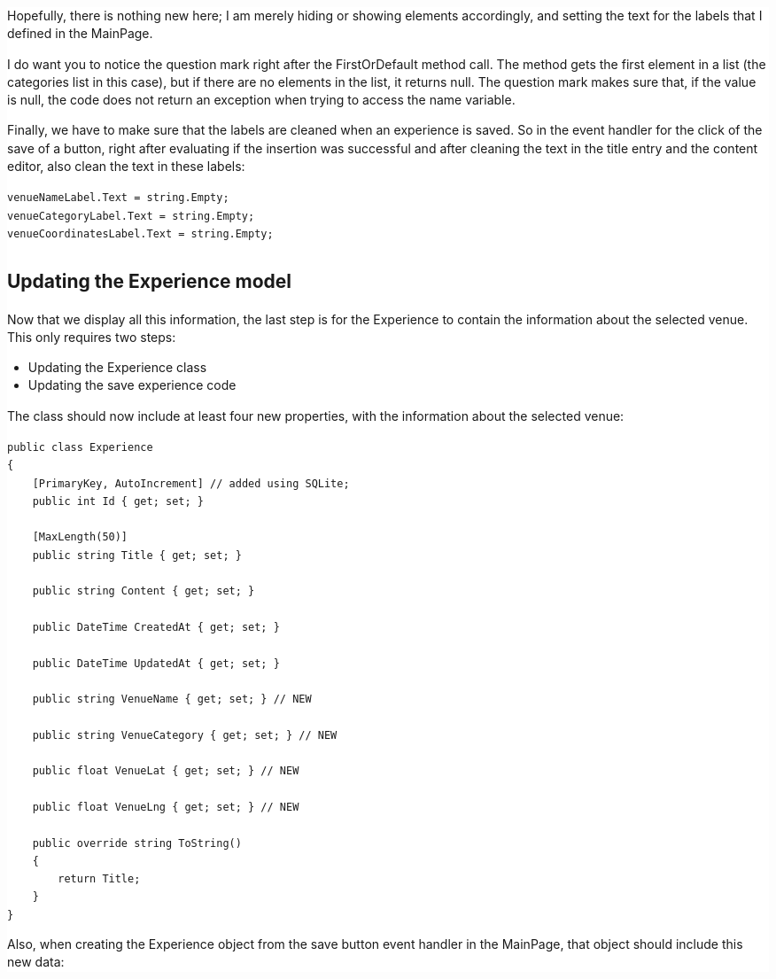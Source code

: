 Hopefully, there is nothing new here; I am merely hiding or showing elements accordingly, and setting the text for the labels that I defined in the MainPage.

I do want you to notice the question mark right after the FirstOrDefault method call. The method gets the first element in a list (the categories list in this case), but if there are no elements in the list, it returns null. The question mark makes sure that, if the value is null, the code does not return an exception when trying to access the name variable.

Finally, we have to make sure that the labels are cleaned when an experience is saved. So in the event handler for the click of the save of a button, right after evaluating if the insertion was successful and after cleaning the text in the title entry and the content editor, also clean the text in these labels:

    venueNameLabel.Text = string.Empty;
    venueCategoryLabel.Text = string.Empty;
    venueCoordinatesLabel.Text = string.Empty;

## Updating the Experience model

Now that we display all this information, the last step is for the Experience to contain the information about the selected venue. This only requires two steps:

- Updating the Experience class
- Updating the save experience code

The class should now include at least four new properties, with the information about the selected venue:

    public class Experience
    {
        [PrimaryKey, AutoIncrement] // added using SQLite;
        public int Id { get; set; }
    
        [MaxLength(50)]
        public string Title { get; set; }
    
        public string Content { get; set; }
    
        public DateTime CreatedAt { get; set; }
    
        public DateTime UpdatedAt { get; set; }
    
        public string VenueName { get; set; } // NEW
    
        public string VenueCategory { get; set; } // NEW
    
        public float VenueLat { get; set; } // NEW
    
        public float VenueLng { get; set; } // NEW
    
        public override string ToString()
        {
            return Title;
        }
    }

Also, when creating the Experience object from the save button event handler in the MainPage, that object should include this new data:

